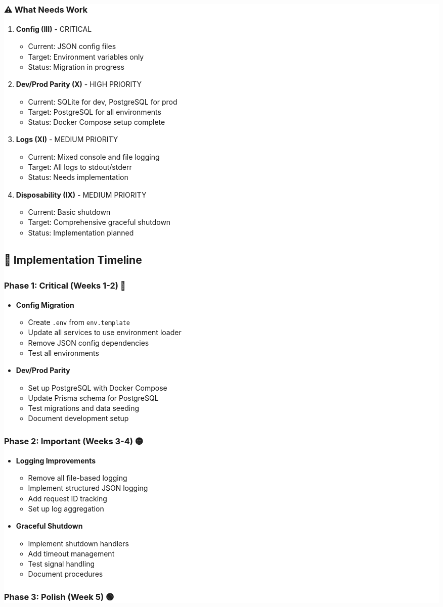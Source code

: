 ### ⚠️ What Needs Work

1. **Config (III)** - CRITICAL
   - Current: JSON config files
   - Target: Environment variables only
   - Status: Migration in progress

2. **Dev/Prod Parity (X)** - HIGH PRIORITY
   - Current: SQLite for dev, PostgreSQL for prod
   - Target: PostgreSQL for all environments
   - Status: Docker Compose setup complete

3. **Logs (XI)** - MEDIUM PRIORITY
   - Current: Mixed console and file logging
   - Target: All logs to stdout/stderr
   - Status: Needs implementation

4. **Disposability (IX)** - MEDIUM PRIORITY
   - Current: Basic shutdown
   - Target: Comprehensive graceful shutdown
   - Status: Implementation planned

## 📅 Implementation Timeline

### Phase 1: Critical (Weeks 1-2) 🔴

- **Config Migration**
  - Create `.env` from `env.template`
  - Update all services to use environment loader
  - Remove JSON config dependencies
  - Test all environments

- **Dev/Prod Parity**
  - Set up PostgreSQL with Docker Compose
  - Update Prisma schema for PostgreSQL
  - Test migrations and data seeding
  - Document development setup

### Phase 2: Important (Weeks 3-4) 🟡

- **Logging Improvements**
  - Remove all file-based logging
  - Implement structured JSON logging
  - Add request ID tracking
  - Set up log aggregation

- **Graceful Shutdown**
  - Implement shutdown handlers
  - Add timeout management
  - Test signal handling
  - Document procedures

### Phase 3: Polish (Week 5) 🟢
